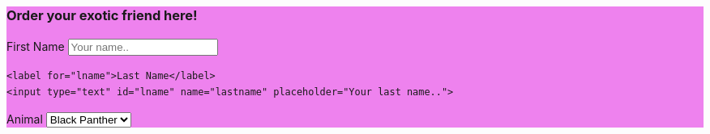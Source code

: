 <!DOCTYPE html>
<html>
<body>
<style>
body {background-color: violet;}

nput[type=text], select {
  width: 100%;
  padding: 12px 20px;
  margin: 8px 0;
  display: inline-block;
  border: 1px solid #ccc;
  border-radius: 4px;
  box-sizing: border-box;
}

input[type=submit] {
  width: 100%;
  background-color: #4CAF50;
  color: white;
  padding: 14px 20px;
  margin: 8px 0;
  border: none;
  border-radius: 4px;
  cursor: pointer;
}

input[type=submit]:hover {
  background-color: #45a049;
}

div {
  border-radius: 5px;
  background-color: #f2f2f2;
  padding: 20px;
}
</style>
<body>
<body>

<h3>Order your exotic friend here!</h3>

<div>
  <form action="/action_page.php">
    <label for="fname">First Name</label>
    <input type="text" id="fname" name="firstname" placeholder="Your name..">

    <label for="lname">Last Name</label>
    <input type="text" id="lname" name="lastname" placeholder="Your last name..">
    
   <label for="animal">Animal</label>
   <select id="animal" name="animal">
     <option value="black panther">Black Panther</option>
     <option value="snake">Snake</option>
     <option value="iguana">Iguana</option>
     <option value="monkey">Monkey</option>
     </select>
